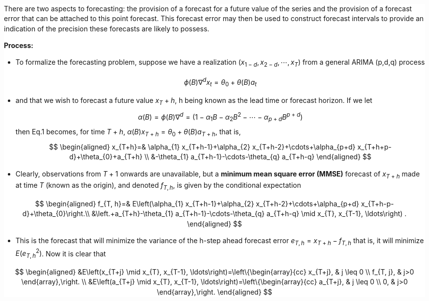 There are two aspects to forecasting: the provision of a forecast for a future value of the series and the provision of a forecast error that can be attached to this point forecast. This forecast error may then be used to construct forecast intervals to provide an indication of the precision these forecasts are likely to possess. 

**Process:** 

- To formalize the forecasting problem, suppose we have a realization $\left(x_{1-d}, x_{2-d}, \cdots, x_{T}\right)$ from a general ARIMA (p,d,q) process

  
  $$
  \phi(B) \nabla^{d} x_{t}=\theta_{0}+\theta(B) a_{t}
  $$

- and that we wish to forecast a future value $x_T+h$, h being known as the lead time or forecast horizon. If we let
  $$
  \alpha(B)=\phi(B) \nabla^{d}=\left(1-\alpha_{1} B-\alpha_{2} B^{2}-\cdots-\alpha_{p+d} B^{p+d}\right)
  $$
  then Eq.1 becomes, for time $T+h$, $\alpha(B) x_{T+h}=\theta_{0}+\theta(B) a_{T+h}$, that is,
  $$
  \begin{aligned}
  x_{T+h}=& \alpha_{1} x_{T+h-1}+\alpha_{2} x_{T+h-2}+\cdots+\alpha_{p+d} x_{T+h+p-d}+\theta_{0}+a_{T+h} \\
  &-\theta_{1} a_{T+h-1}-\cdots-\theta_{q} a_{T+h-q}
  \end{aligned}
  $$

- Clearly, observations from $T+1$ onwards are unavailable, but a **minimum mean square error (MMSE)** forecast of $x_{T+h}$ made at time $T$ (known as the origin), and denoted $f_{T,h}$, is given by the conditional expectation

$$
\begin{aligned}
f_{T, h}=& E\left(\alpha_{1} x_{T+h-1}+\alpha_{2} x_{T+h-2}+\cdots+\alpha_{p+d} x_{T+h-p-d}+\theta_{0}\right.\\
&\left.+a_{T+h}-\theta_{1} a_{T+h-1}-\cdots-\theta_{q} a_{T+h-q} \mid x_{T}, x_{T-1}, \ldots\right) .
\end{aligned}
$$

- This is the forecast that will minimize the variance of the h-step ahead forecast error $e_{T, h}=x_{T+h}-f_{T, h}$ that is, it will minimize $E\left(e_{T, h}^{2}\right)$. Now it is clear that

$$
\begin{aligned}
&E\left(x_{T+j} \mid x_{T}, x_{T-1}, \ldots\right)=\left\{\begin{array}{cc}
x_{T+j}, & j \leq 0 \\
f_{T, j}, & j>0
\end{array},\right. \\
&E\left(a_{T+j} \mid x_{T}, x_{T-1}, \ldots\right)=\left\{\begin{array}{cc}
a_{T+j}, & j \leq 0 \\
0, & j>0
\end{array},\right.
\end{aligned}
$$
